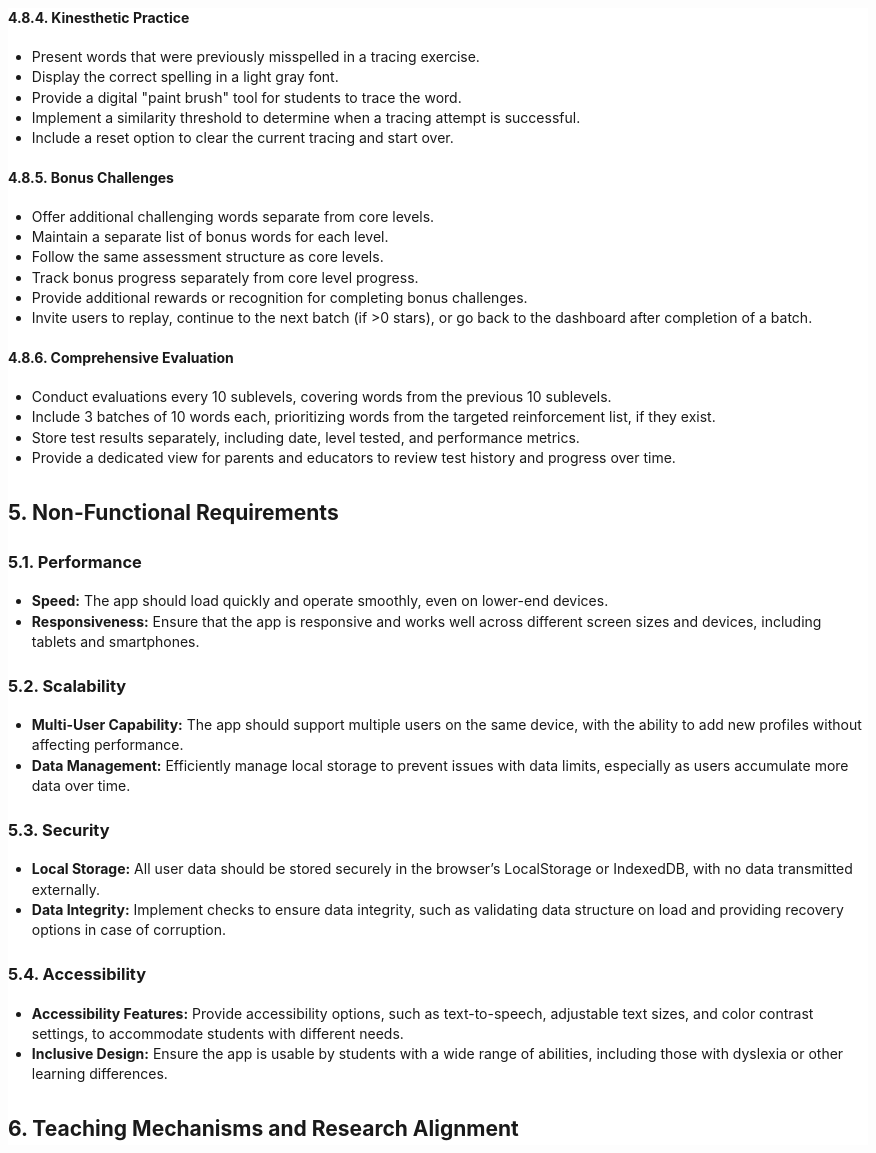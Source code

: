 #### 4.8.4. Kinesthetic Practice
- Present words that were previously misspelled in a tracing exercise.
- Display the correct spelling in a light gray font.
- Provide a digital "paint brush" tool for students to trace the word.
- Implement a similarity threshold to determine when a tracing attempt is successful.
- Include a reset option to clear the current tracing and start over.

#### 4.8.5. Bonus Challenges
- Offer additional challenging words separate from core levels.
- Maintain a separate list of bonus words for each level.
- Follow the same assessment structure as core levels.
- Track bonus progress separately from core level progress.
- Provide additional rewards or recognition for completing bonus challenges.
- Invite users to replay, continue to the next batch (if >0 stars), or go back to the dashboard after completion of a batch.

#### 4.8.6. Comprehensive Evaluation
- Conduct evaluations every 10 sublevels, covering words from the previous 10 sublevels.
- Include 3 batches of 10 words each, prioritizing words from the targeted reinforcement list, if they exist.
- Store test results separately, including date, level tested, and performance metrics.
- Provide a dedicated view for parents and educators to review test history and progress over time.

## 5. Non-Functional Requirements

### 5.1. Performance
- **Speed:** The app should load quickly and operate smoothly, even on lower-end devices.
- **Responsiveness:** Ensure that the app is responsive and works well across different screen sizes and devices, including tablets and smartphones.

### 5.2. Scalability
- **Multi-User Capability:** The app should support multiple users on the same device, with the ability to add new profiles without affecting performance.
- **Data Management:** Efficiently manage local storage to prevent issues with data limits, especially as users accumulate more data over time.

### 5.3. Security
- **Local Storage:** All user data should be stored securely in the browser’s LocalStorage or IndexedDB, with no data transmitted externally.
- **Data Integrity:** Implement checks to ensure data integrity, such as validating data structure on load and providing recovery options in case of corruption.

### 5.4. Accessibility
- **Accessibility Features:** Provide accessibility options, such as text-to-speech, adjustable text sizes, and color contrast settings, to accommodate students with different needs.
- **Inclusive Design:** Ensure the app is usable by students with a wide range of abilities, including those with dyslexia or other learning differences.

## 6. Teaching Mechanisms and Research Alignment
